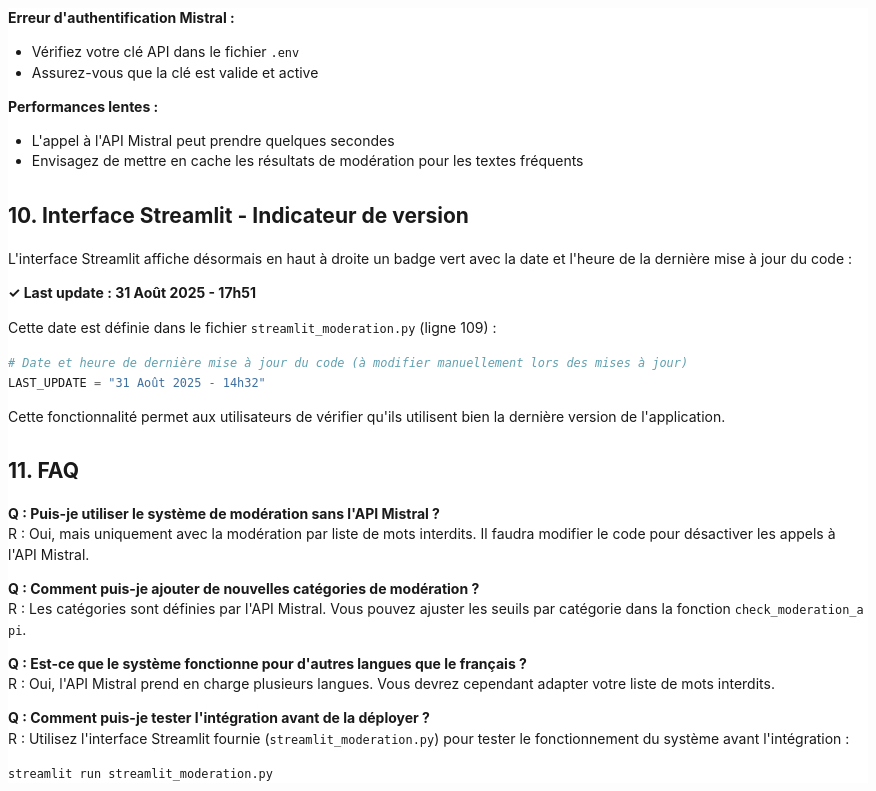 **Erreur d'authentification Mistral :**
- Vérifiez votre clé API dans le fichier `.env`
- Assurez-vous que la clé est valide et active

**Performances lentes :**
- L'appel à l'API Mistral peut prendre quelques secondes
- Envisagez de mettre en cache les résultats de modération pour les textes fréquents

## 10. Interface Streamlit - Indicateur de version

L'interface Streamlit affiche désormais en haut à droite un badge vert avec la date et l'heure de la dernière mise à jour du code :

**✓ Last update : 31 Août 2025 - 17h51**

Cette date est définie dans le fichier `streamlit_moderation.py` (ligne 109) :

```python
# Date et heure de dernière mise à jour du code (à modifier manuellement lors des mises à jour)
LAST_UPDATE = "31 Août 2025 - 14h32"
```

Cette fonctionnalité permet aux utilisateurs de vérifier qu'ils utilisent bien la dernière version de l'application.

## 11. FAQ

**Q : Puis-je utiliser le système de modération sans l'API Mistral ?**  
R : Oui, mais uniquement avec la modération par liste de mots interdits. Il faudra modifier le code pour désactiver les appels à l'API Mistral.

**Q : Comment puis-je ajouter de nouvelles catégories de modération ?**  
R : Les catégories sont définies par l'API Mistral. Vous pouvez ajuster les seuils par catégorie dans la fonction `check_moderation_api`.

**Q : Est-ce que le système fonctionne pour d'autres langues que le français ?**  
R : Oui, l'API Mistral prend en charge plusieurs langues. Vous devrez cependant adapter votre liste de mots interdits.

**Q : Comment puis-je tester l'intégration avant de la déployer ?**  
R : Utilisez l'interface Streamlit fournie (`streamlit_moderation.py`) pour tester le fonctionnement du système avant l'intégration :
```bash
streamlit run streamlit_moderation.py
```
